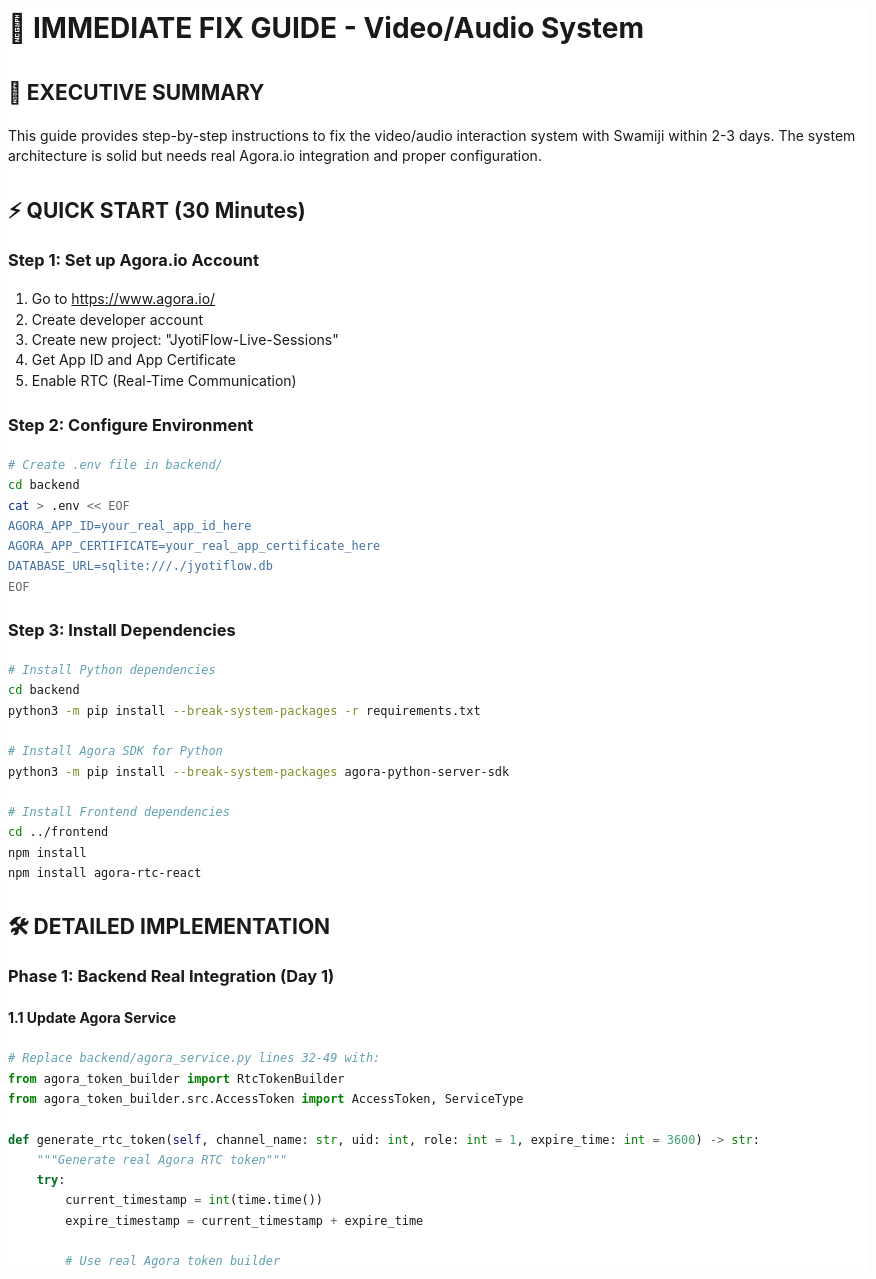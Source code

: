 # 🚀 IMMEDIATE FIX GUIDE - Video/Audio System

## 🎯 EXECUTIVE SUMMARY
This guide provides step-by-step instructions to fix the video/audio interaction system with Swamiji within 2-3 days. The system architecture is solid but needs real Agora.io integration and proper configuration.

## ⚡ QUICK START (30 Minutes)

### Step 1: Set up Agora.io Account
1. Go to https://www.agora.io/
2. Create developer account
3. Create new project: "JyotiFlow-Live-Sessions"
4. Get App ID and App Certificate
5. Enable RTC (Real-Time Communication)

### Step 2: Configure Environment
```bash
# Create .env file in backend/
cd backend
cat > .env << EOF
AGORA_APP_ID=your_real_app_id_here
AGORA_APP_CERTIFICATE=your_real_app_certificate_here
DATABASE_URL=sqlite:///./jyotiflow.db
EOF
```

### Step 3: Install Dependencies
```bash
# Install Python dependencies
cd backend
python3 -m pip install --break-system-packages -r requirements.txt

# Install Agora SDK for Python
python3 -m pip install --break-system-packages agora-python-server-sdk

# Install Frontend dependencies
cd ../frontend
npm install
npm install agora-rtc-react
```

## 🛠️ DETAILED IMPLEMENTATION

### Phase 1: Backend Real Integration (Day 1)

#### 1.1 Update Agora Service
```python
# Replace backend/agora_service.py lines 32-49 with:
from agora_token_builder import RtcTokenBuilder
from agora_token_builder.src.AccessToken import AccessToken, ServiceType

def generate_rtc_token(self, channel_name: str, uid: int, role: int = 1, expire_time: int = 3600) -> str:
    """Generate real Agora RTC token"""
    try:
        current_timestamp = int(time.time())
        expire_timestamp = current_timestamp + expire_time
        
        # Use real Agora token builder
```